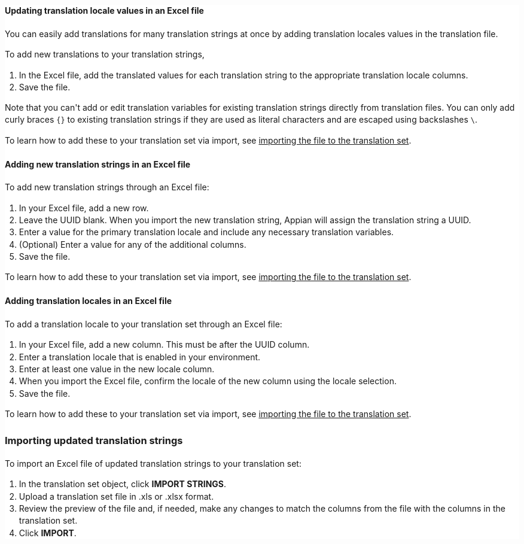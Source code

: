 #### Updating translation locale values in an Excel file

You can easily add translations for many translation strings at once by adding translation locales values in the translation file.

To add new translations to your translation strings,

1.  In the Excel file, add the translated values for each translation string to the appropriate translation locale columns.
2.  Save the file.

Note that you can't add or edit translation variables for existing translation strings directly from translation files. You can only add curly braces `{}` to existing translation strings if they are used as literal characters and are escaped using backslashes `\`.

To learn how to add these to your translation set via import, see [importing the file to the translation set](#importing-updated-translation-strings).

#### Adding new translation strings in an Excel file

To add new translation strings through an Excel file:

1.  In your Excel file, add a new row.
2.  Leave the UUID blank. When you import the new translation string, Appian will assign the translation string a UUID.
3.  Enter a value for the primary translation locale and include any necessary translation variables.
4.  (Optional) Enter a value for any of the additional columns.
5.  Save the file.

To learn how to add these to your translation set via import, see [importing the file to the translation set](#importing-updated-translation-strings).

#### Adding translation locales in an Excel file

To add a translation locale to your translation set through an Excel file:

1.  In your Excel file, add a new column. This must be after the UUID column.
2.  Enter a translation locale that is enabled in your environment.
3.  Enter at least one value in the new locale column.
4.  When you import the Excel file, confirm the locale of the new column using the locale selection.
5.  Save the file.

To learn how to add these to your translation set via import, see [importing the file to the translation set](#importing-updated-translation-strings).

### Importing updated translation strings

To import an Excel file of updated translation strings to your translation set:

1.  In the translation set object, click **IMPORT STRINGS**.
2.  Upload a translation set file in .xls or .xlsx format.
3.  Review the preview of the file and, if needed, make any changes to match the columns from the file with the columns in the translation set.
4.  Click **IMPORT**.
